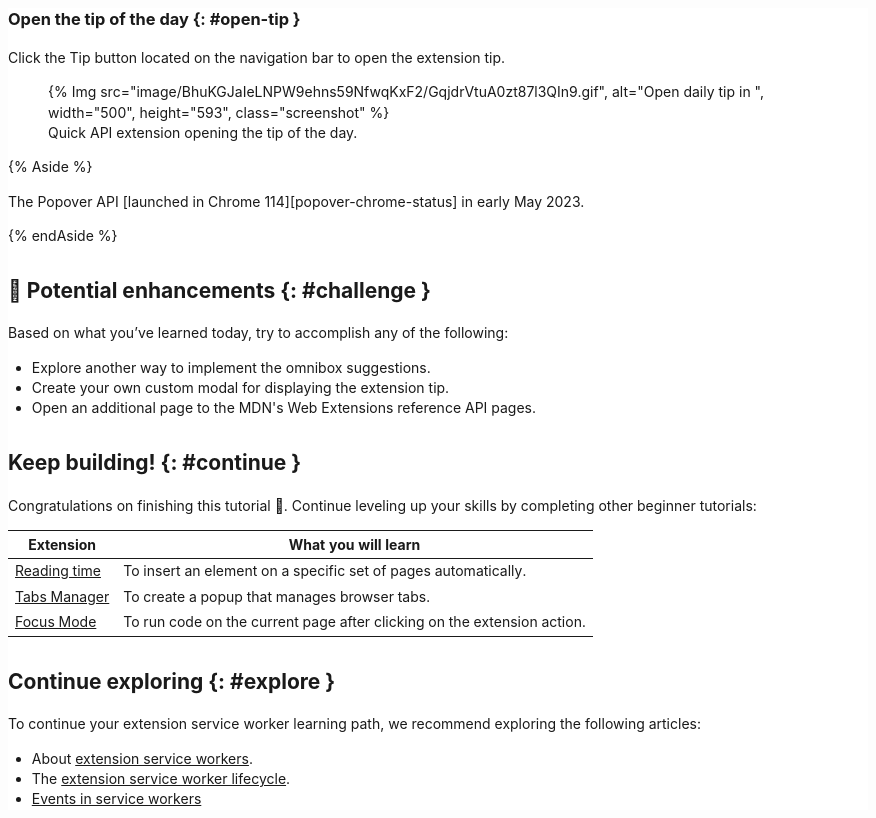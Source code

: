 ### Open the tip of the day {: #open-tip }

Click the Tip button located on the navigation bar to open the extension tip.

<figure>
{% Img src="image/BhuKGJaIeLNPW9ehns59NfwqKxF2/GqjdrVtuA0zt87l3QIn9.gif", alt="Open daily tip in ", width="500", height="593", class="screenshot" %}
  <figcaption>
  Quick API extension opening the tip of the day.
  </figcaption>
</figure>

{% Aside %}

The Popover API [launched in Chrome 114][popover-chrome-status] in early May 2023.

{% endAside %}

## 🎯 Potential enhancements {: #challenge }

Based on what you’ve learned today, try to accomplish any of the following:

- Explore another way to implement the omnibox suggestions.
- Create your own custom modal for displaying the extension tip.
- Open an additional page to the MDN's Web Extensions reference API pages.

## Keep building! {: #continue }

Congratulations on finishing this tutorial 🎉. Continue leveling up your skills by completing other
beginner tutorials:

| Extension                        | What you will learn                                            |
|----------------------------------|----------------------------------------------------------------|
| [Reading time][tut-reading-time] | To insert an element on a specific set of pages automatically. |
| [Tabs Manager][tut-tabs-manager] | To create a popup that manages browser tabs.                   |
| [Focus Mode][tut-focus-mode]     | To run code on the current page after clicking on the extension action. |

## Continue exploring {: #explore }

To continue your extension service worker learning path, we recommend exploring the following articles:

- About [extension service workers](/docs/extensions/mv3/service-workers/).
- The [extension service worker lifecycle](/docs/extensions/mv3/service-workers/service-worker-lifecycle/).
- [Events in service workers](/docs/extensions/mv3/service-workers/events/)

[api-alarms]: /docs/extensions/reference/alarms
[api-omnibox]: /docs/extensions/reference/omnibox
[api-scripting]: /docs/extensions/reference/scripting/
[api-storage-local]: /docs/extensions/reference/storage/#property-local
[api-storage]: /docs/extensions/reference/storage
[crxjs-vite]: https://crxjs.dev/vite-plugin
[doc-apis]: /docs/extensions/reference
[doc-content]: /docs/extensions/mv3/content_scripts/
[doc-debug-ext]: /docs/extensions/mv3/tut_debugging/#debug_bg
[doc-dev-basics-unpacked]: /docs/extensions/mv3/getstarted/development-basics#load-unpacked
[doc-dev-basics]: /docs/extensions/mv3/getstarted/development-basics
[doc-devguide]: /docs/extensions/mv3/devguide/
[doc-ext-101]: /docs/extensions/mv3/getstarted/extensions-101/
[doc-host-perm]: /docs/extensions/mv3/match_patterns/
[doc-manifest]: /docs/extensions/mv3/manifest/
[doc-messages]: /docs/extensions/mv3/messaging
[doc-perms-warning]: /docs/extensions/mv3/permission_warnings/#required_permissions
[doc-sw]: /docs/extensions/mv3/service_workers/
[doc-welcome]: /docs/extensions/mv3/
[github-focus-mode-icons]: https://github.com/GoogleChrome/chrome-extensions-samples/tree/main/functional-samples/tutorial.focus-mode/images
[github-quick-api-icons]: https://github.com/GoogleChrome/chrome-extensions-samples/tree/main/functional-samples/tutorial.quick-api-reference/images
[github-quick-api]: https://github.com/GoogleChrome/chrome-extensions-samples/tree/main/functional-samples/tutorial.quick-api-reference
[manifest-min-version]: /docs/extensions/mv3/manifest/minimum_chrome_version/#enforcement
[mdn-es-module]: https://web.dev/es-modules-in-sw/
[mdn-local-storage]: https://developer.mozilla.org/docs/Web/API/Window/localStorage
[mdn-window]: https://developer.mozilla.org/docs/Web/API/Window
[omnibox-input-changed]: /docs/extensions/reference/omnibox/#event-onInputChanged
[omnibox-input-changed]: /docs/extensions/reference/omnibox/#event-onInputChanged
[omnibox-input-entered]: /docs/extensions/reference/omnibox/#event-onInputEntered
[omnibox-suggest]: /docs/extensions/reference/omnibox/#type-SuggestResult
[popover-mdn]: https://developer.mozilla.org/docs/Web/API/Popover_API
[popover-chromium-issue]: https://bugs.chromium.org/p/chromium/issues/detail?id=1307772
[popover-explainer]: https://open-ui.org/components/popover.research.explainer/
[popover-html-spec]: https://html.spec.whatwg.org/multipage/popover.html
[runtime-oninstalled]: /docs/extensions/reference/runtime/#event-onInstalled
[tut-focus-mode]: /docs/extensions/mv3/getstarted/tut-focus-mode
[tut-reading-time-step1]: /docs/extensions/mv3/getstarted/tut-reading-time#step-1
[tut-reading-time-step2]: /docs/extensions/mv3/getstarted/tut-reading-time#step-2
[tut-reading-time]: /docs/extensions/mv3/getstarted/tut-reading-time
[tut-tabs-manager]: /docs/extensions/mv3/getstarted/tut-tabs-manager